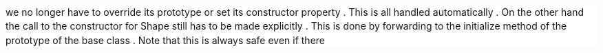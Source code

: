 we
no
longer
have
to
override
its
prototype
or
set
its
constructor
property
.
This
is
all
handled
automatically
.
On
the
other
hand
the
call
to
the
constructor
for
Shape
still
has
to
be
made
explicitly
.
This
is
done
by
forwarding
to
the
initialize
method
of
the
prototype
of
the
base
class
.
Note
that
this
is
always
safe
even
if
there